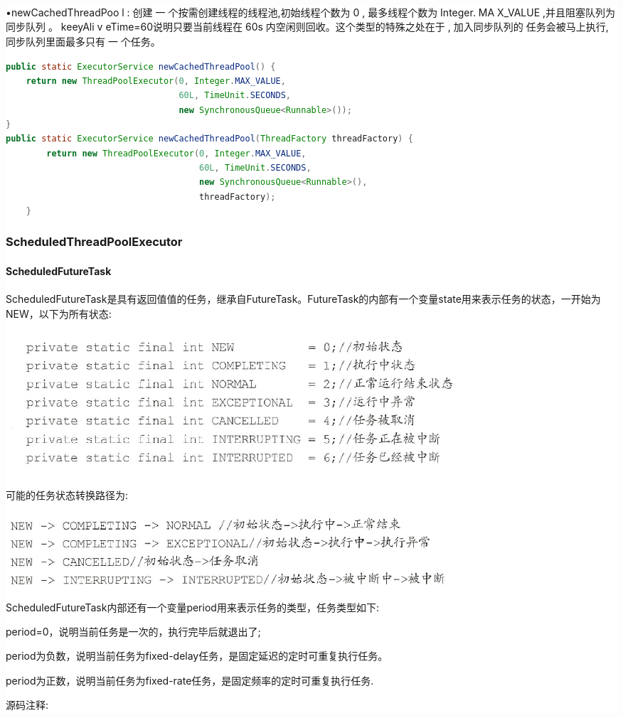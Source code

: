 •newCachedThreadPoo l : 创建 一 个按需创建线程的线程池,初始线程个数为 0 , 最多线程个数为 Integer. MA X_VALUE ,并且阻塞队列为同步队列 。 keeyAli v eTime=60说明只要当前线程在 60s 内空闲则回收。这个类型的特殊之处在于 , 加入同步队列的 任务会被马上执行,同步队列里面最多只有 一 个任务。

```java
public static ExecutorService newCachedThreadPool() {
    return new ThreadPoolExecutor(0, Integer.MAX_VALUE,
                                  60L, TimeUnit.SECONDS,
                                  new SynchronousQueue<Runnable>());
}
public static ExecutorService newCachedThreadPool(ThreadFactory threadFactory) {
        return new ThreadPoolExecutor(0, Integer.MAX_VALUE,
                                      60L, TimeUnit.SECONDS,
                                      new SynchronousQueue<Runnable>(),
                                      threadFactory);
    }
```



### ScheduledThreadPoolExecutor

#### ScheduledFutureTask

ScheduledFutureTask是具有返回值值的任务，继承自FutureTask。FutureTask的内部有一个变量state用来表示任务的状态，一开始为NEW，以下为所有状态:

![image-20210305173324937](./images/image-20210305173324937.png)

可能的任务状态转换路径为:

![image-20210305173350791](./images/image-20210305173350791.png)

ScheduledFutureTask内部还有一个变量period用来表示任务的类型，任务类型如下:

period=0，说明当前任务是一次的，执行完毕后就退出了;

period为负数，说明当前任务为fixed-delay任务，是固定延迟的定时可重复执行任务。

period为正数，说明当前任务为fixed-rate任务，是固定频率的定时可重复执行任务.

源码注释:
